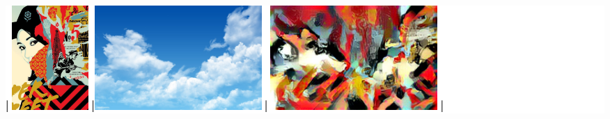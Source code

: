 | <img src="./images/styles1/1style3.jpg" height="150"> |<img src="./images/source_image/src0.jpg" height="150"> | <img src="./images/src0/style3.jpg" height="150"> |